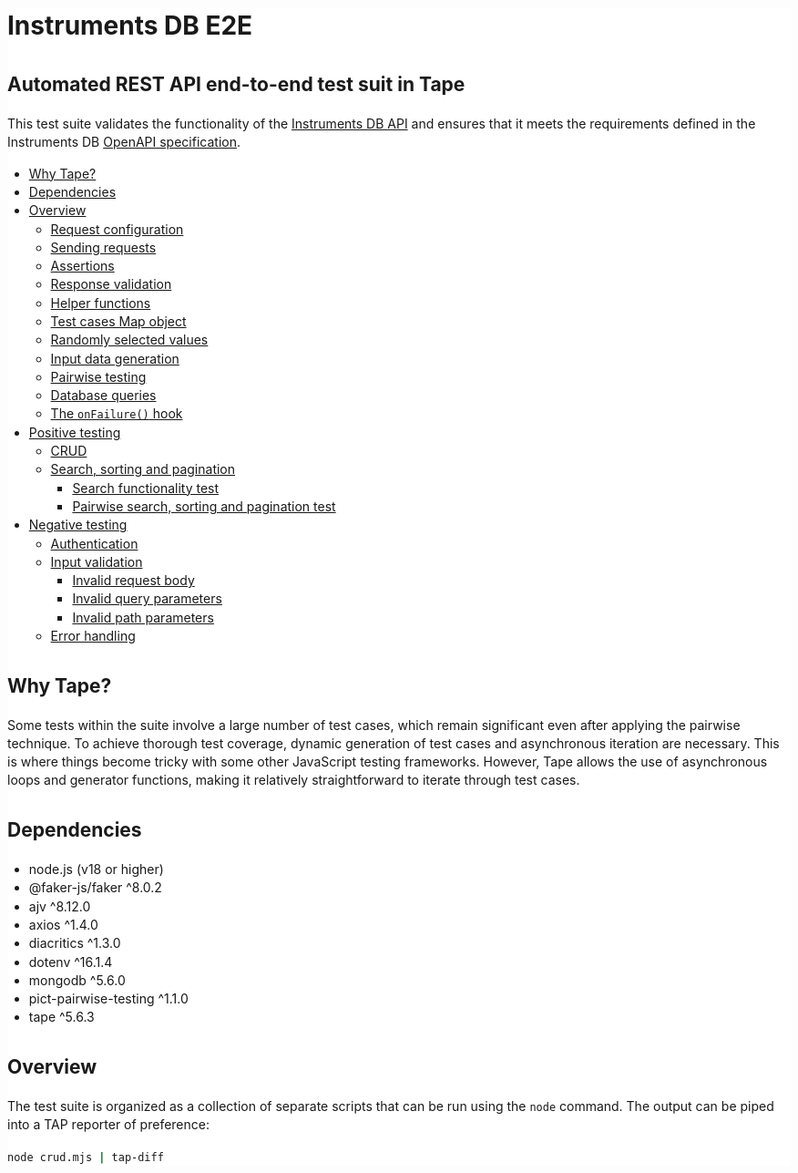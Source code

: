 # Instruments DB E2E
## Automated REST API end-to-end test suit in Tape
This test suite validates the functionality of the [Instruments DB API](https://instruments-db.xyz) and ensures that it meets the requirements defined in the Instruments DB [OpenAPI specification](./app/swagger.json).
* [Why Tape?](#why-tape)
* [Dependencies](#dependencies)
* [Overview](#overview)
    * [Request configuration](#request-configuration)
    * [Sending requests](#sending-requests)
    * [Assertions](#assertions)
    * [Response validation](#response-validation)
    * [Helper functions](#helper-functions)
    * [Test cases Map object](#test-cases-map-object)
    * [Randomly selected values](#ranbomly-selected-values)
    * [Input data generation](#random-data-generation)
    * [Pairwise testing](#pairwise-testing)
    * [Database queries](#ranbomly-selected-values)
    * [The `onFailure()` hook](#the-onfailure-hook)
* [Positive testing](#positive-testing)
    * [CRUD](#crud)
    * [Search, sorting and pagination](#search-sorting-and-pagination)
        * [Search functionality test](#search-functionality-test)
        * [Pairwise search, sorting and pagination test](#pairwise-search-sorting-and-pagination-test)
* [Negative testing](#negative-testing)
    * [Authentication](#authentication)
    * [Input validation](#input-validation)
        * [Invalid request body](#invalid-request-body)
        * [Invalid query parameters](#invalid-query-parameters)
        * [Invalid path parameters](#invalid-path-parameters)
    * [Error handling](#error-handling)
## Why Tape?
Some tests within the suite involve a large number of test cases, which remain significant even after applying the pairwise technique. To achieve thorough test coverage, dynamic generation of test cases and asynchronous iteration are necessary. This is where things become tricky with some other JavaScript testing frameworks. However, Tape allows the use of asynchronous loops and generator functions, making it relatively straightforward to iterate through test cases.
## Dependencies
 - node.js (v18 or higher)
 - @faker-js/faker ^8.0.2
 - ajv ^8.12.0
 - axios ^1.4.0
 - diacritics ^1.3.0
 - dotenv ^16.1.4
 - mongodb ^5.6.0
 - pict-pairwise-testing ^1.1.0
 - tape ^5.6.3
## Overview
The test suite is organized as a collection of separate scripts that can be run using the `node` command. The output can be piped into a TAP reporter of preference:
```bash
node crud.mjs | tap-diff
```